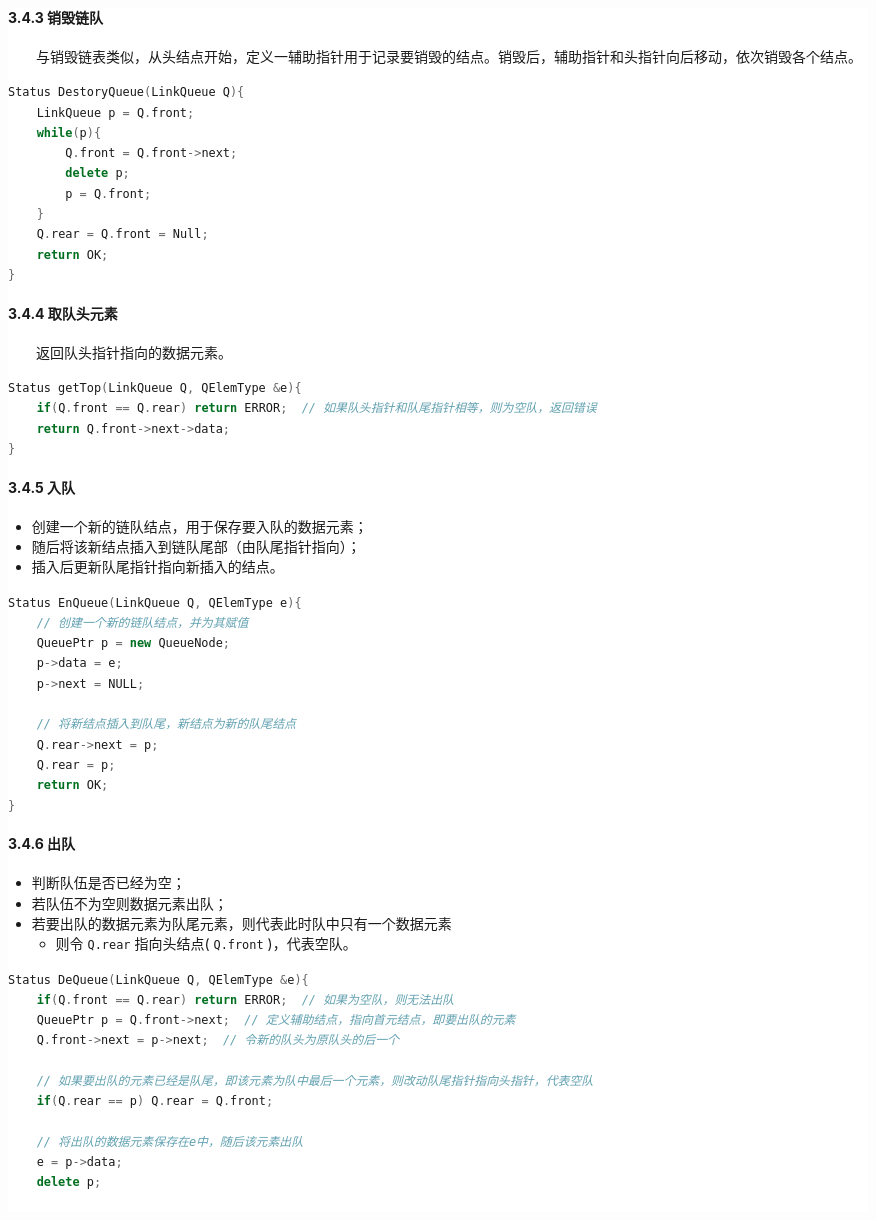 #### 3.4.3 销毁链队

　　与销毁链表类似，从头结点开始，定义一辅助指针用于记录要销毁的结点。销毁后，辅助指针和头指针向后移动，依次销毁各个结点。

```c++
Status DestoryQueue(LinkQueue Q){
    LinkQueue p = Q.front;
    while(p){
        Q.front = Q.front->next;
        delete p;
        p = Q.front;  
    }
    Q.rear = Q.front = Null;
    return OK;
}
```

#### 3.4.4 取队头元素

　　返回队头指针指向的数据元素。

```c++
Status getTop(LinkQueue Q, QElemType &e){
    if(Q.front == Q.rear) return ERROR;  // 如果队头指针和队尾指针相等，则为空队，返回错误
    return Q.front->next->data;
}
```

#### 3.4.5 入队

- 创建一个新的链队结点，用于保存要入队的数据元素；
- 随后将该新结点插入到链队尾部（由队尾指针指向）；
- 插入后更新队尾指针指向新插入的结点。

```c++
Status EnQueue(LinkQueue Q, QElemType e){
    // 创建一个新的链队结点，并为其赋值
    QueuePtr p = new QueueNode;
    p->data = e;
    p->next = NULL;
    
    // 将新结点插入到队尾，新结点为新的队尾结点
    Q.rear->next = p;
    Q.rear = p;
    return OK;
}
```

#### 3.4.6 出队

- 判断队伍是否已经为空；
- 若队伍不为空则数据元素出队；
- 若要出队的数据元素为队尾元素，则代表此时队中只有一个数据元素
  - 则令 `Q.rear` 指向头结点( `Q.front` )，代表空队。

```c++
Status DeQueue(LinkQueue Q, QElemType &e){
    if(Q.front == Q.rear) return ERROR;  // 如果为空队，则无法出队
    QueuePtr p = Q.front->next;  // 定义辅助结点，指向首元结点，即要出队的元素
    Q.front->next = p->next;  // 令新的队头为原队头的后一个
    
    // 如果要出队的元素已经是队尾，即该元素为队中最后一个元素，则改动队尾指针指向头指针，代表空队
    if(Q.rear == p) Q.rear = Q.front;
    
    // 将出队的数据元素保存在e中，随后该元素出队
    e = p->data;  
    delete p;  
     
```